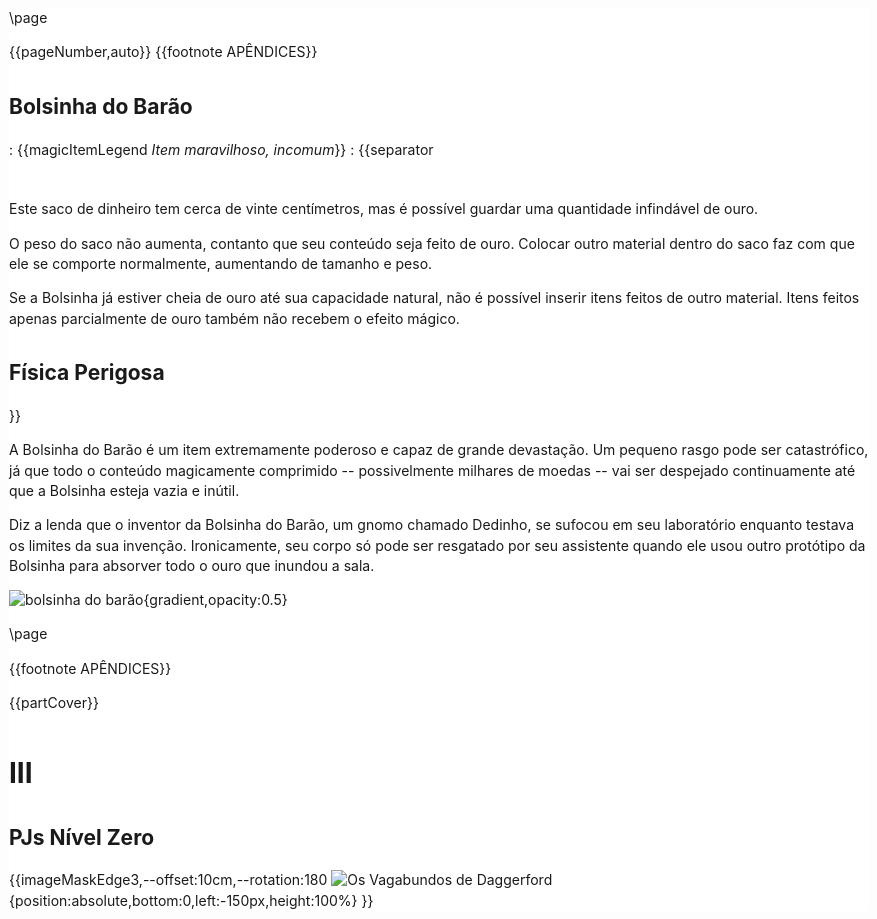 

\page

{{pageNumber,auto}}
{{footnote APÊNDICES}}

## Bolsinha do Barão
:
{{magicItemLegend *Item maravilhoso, incomum*}}
:
{{separator
#
Este saco de dinheiro tem cerca de vinte centímetros, mas é possível guardar uma quantidade infindável de ouro.

O peso do saco não aumenta, contanto que seu conteúdo seja feito de ouro. Colocar outro material dentro do saco faz com que ele se comporte normalmente, aumentando de tamanho e peso.

Se a Bolsinha já estiver cheia de ouro até sua capacidade natural, não é possível inserir itens feitos de outro material. Itens feitos apenas parcialmente de ouro também não recebem o efeito mágico.

## Física Perigosa

}}


A Bolsinha do Barão é um item extremamente poderoso e capaz de grande devastação. Um pequeno rasgo pode ser catastrófico, já que todo o conteúdo magicamente comprimido -- possivelmente milhares de moedas -- vai ser despejado continuamente até que a Bolsinha esteja vazia e inútil.

Diz a lenda que o inventor da Bolsinha do Barão, um gnomo chamado Dedinho, se sufocou em seu laboratório enquanto testava os limites da sua invenção. Ironicamente, seu corpo só pode ser resgatado por seu assistente quando ele usou outro protótipo da Bolsinha para absorver todo o ouro que inundou a sala.

![bolsinha do barão](https://i.imgur.com/rHFnLgq.png){gradient,opacity:0.5}




\page

{{footnote APÊNDICES}}

{{partCover}}

# III
## PJs Nível Zero

{{imageMaskEdge3,--offset:10cm,--rotation:180
![Os Vagabundos de Daggerford](https://i.imgur.com/pTgeCcW.jpg){position:absolute,bottom:0,left:-150px,height:100%}
}}
